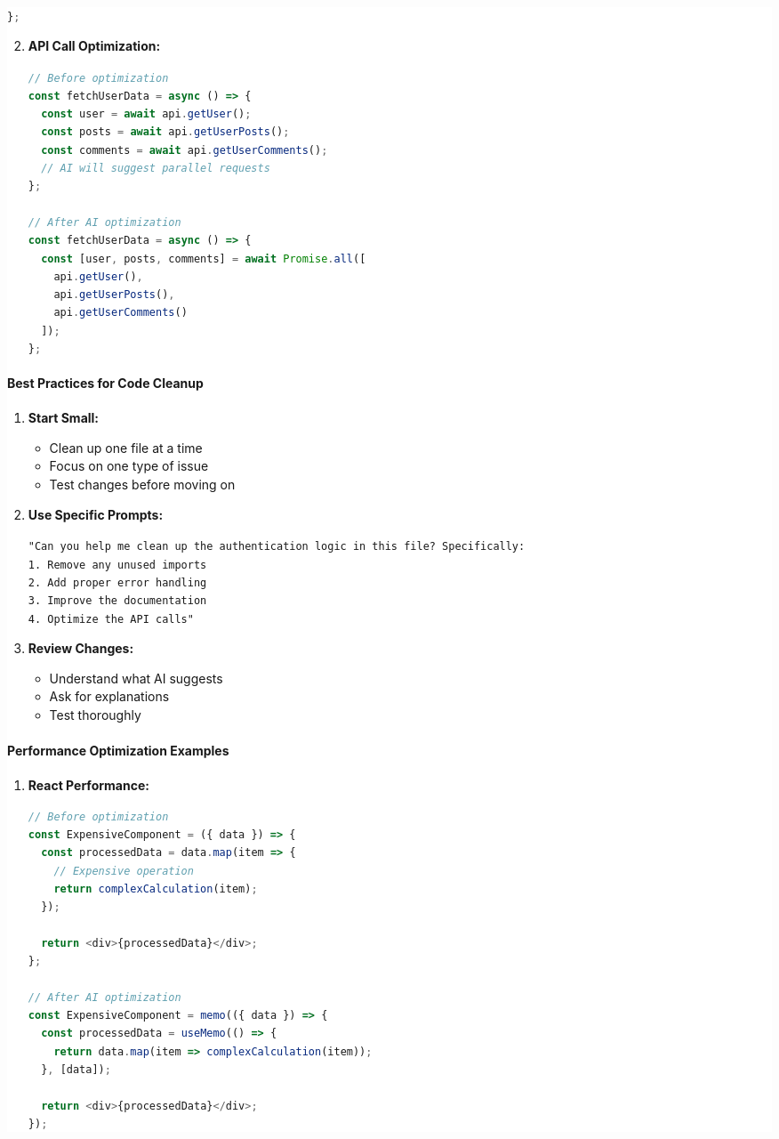    ```javascript
   };
   ```

2. **API Call Optimization:**
   ```javascript
   // Before optimization
   const fetchUserData = async () => {
     const user = await api.getUser();
     const posts = await api.getUserPosts();
     const comments = await api.getUserComments();
     // AI will suggest parallel requests
   };

   // After AI optimization
   const fetchUserData = async () => {
     const [user, posts, comments] = await Promise.all([
       api.getUser(),
       api.getUserPosts(),
       api.getUserComments()
     ]);
   };
   ```

#### Best Practices for Code Cleanup

1. **Start Small:**
   - Clean up one file at a time
   - Focus on one type of issue
   - Test changes before moving on

2. **Use Specific Prompts:**
   ```
   "Can you help me clean up the authentication logic in this file? Specifically:
   1. Remove any unused imports
   2. Add proper error handling
   3. Improve the documentation
   4. Optimize the API calls"
   ```

3. **Review Changes:**
   - Understand what AI suggests
   - Ask for explanations
   - Test thoroughly

#### Performance Optimization Examples

1. **React Performance:**
   ```javascript
   // Before optimization
   const ExpensiveComponent = ({ data }) => {
     const processedData = data.map(item => {
       // Expensive operation
       return complexCalculation(item);
     });

     return <div>{processedData}</div>;
   };

   // After AI optimization
   const ExpensiveComponent = memo(({ data }) => {
     const processedData = useMemo(() => {
       return data.map(item => complexCalculation(item));
     }, [data]);

     return <div>{processedData}</div>;
   });
   ```